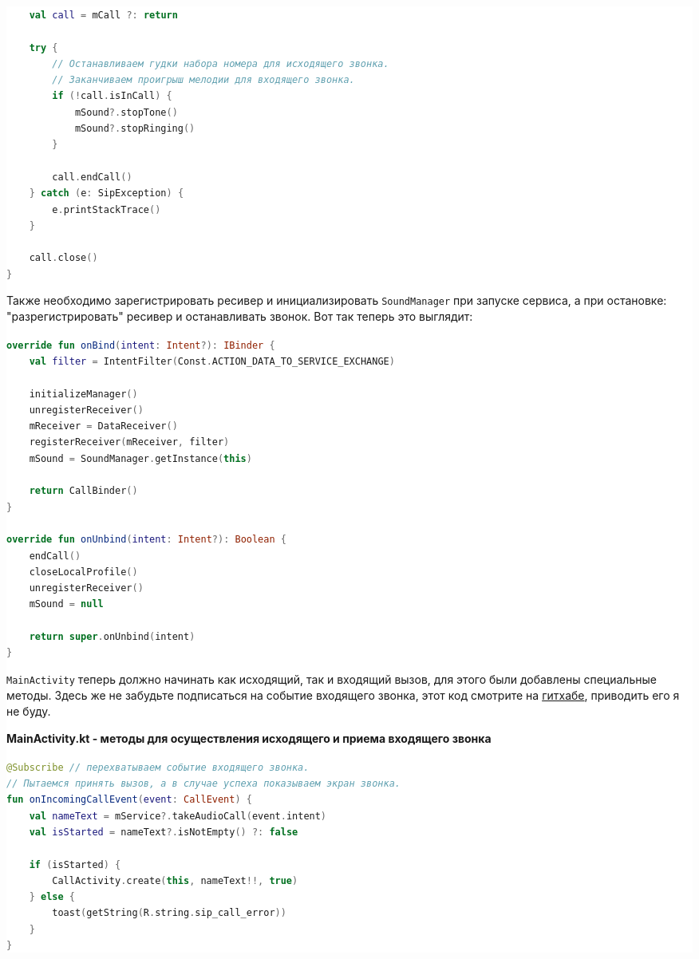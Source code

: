 ```kotlin
    val call = mCall ?: return

    try {
        // Останавливаем гудки набора номера для исходящего звонка.
        // Заканчиваем проигрыш мелодии для входящего звонка.
        if (!call.isInCall) {
            mSound?.stopTone()
            mSound?.stopRinging()
        }

        call.endCall()
    } catch (e: SipException) {
        e.printStackTrace()
    }

    call.close()
}
```

Также необходимо зарегистрировать ресивер и инициализировать `SoundManager` при запуске сервиса, а при остановке: "разрегистрировать" ресивер и останавливать звонок. Вот так теперь это выглядит:

```kotlin
override fun onBind(intent: Intent?): IBinder {
    val filter = IntentFilter(Const.ACTION_DATA_TO_SERVICE_EXCHANGE)

    initializeManager()
    unregisterReceiver()
    mReceiver = DataReceiver()
    registerReceiver(mReceiver, filter)
    mSound = SoundManager.getInstance(this)

    return CallBinder()
}

override fun onUnbind(intent: Intent?): Boolean {
    endCall()
    closeLocalProfile()
    unregisterReceiver()
    mSound = null

    return super.onUnbind(intent)
}
```

`MainActivity` теперь должно начинать как исходящий, так и входящий вызов, для этого были добавлены специальные методы. Здесь же не забудьте подписаться на событие входящего звонка, этот код смотрите на [гитхабе](https://github.com/konaire/SipCaller/commit/3392e93ce5c35ac357270889653c2bc5473a0b5f), приводить его я не буду.

**MainActivity.kt - методы для осуществления исходящего и приема входящего звонка**
```kotlin
@Subscribe // перехватываем событие входящего звонка.
// Пытаемся принять вызов, а в случае успеха показываем экран звонка.
fun onIncomingCallEvent(event: CallEvent) {
    val nameText = mService?.takeAudioCall(event.intent)
    val isStarted = nameText?.isNotEmpty() ?: false

    if (isStarted) {
        CallActivity.create(this, nameText!!, true)
    } else {
        toast(getString(R.string.sip_call_error))
    }
}

```